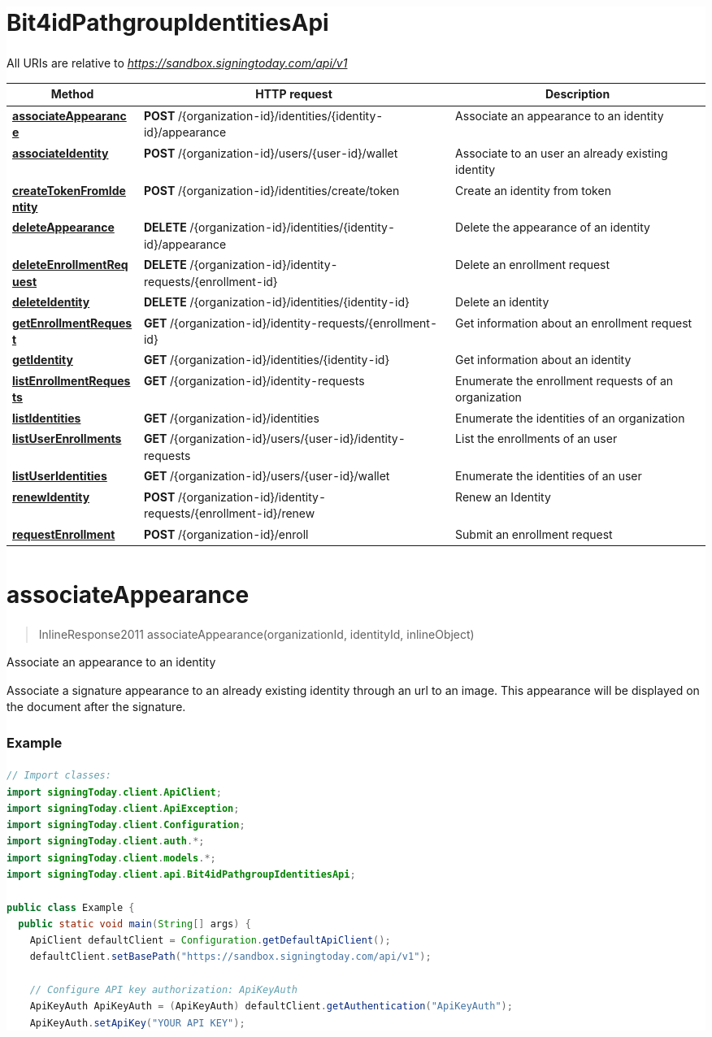 # Bit4idPathgroupIdentitiesApi

All URIs are relative to *https://sandbox.signingtoday.com/api/v1*

Method | HTTP request | Description
------------- | ------------- | -------------
[**associateAppearance**](Bit4idPathgroupIdentitiesApi.md#associateAppearance) | **POST** /{organization-id}/identities/{identity-id}/appearance | Associate an appearance to an identity
[**associateIdentity**](Bit4idPathgroupIdentitiesApi.md#associateIdentity) | **POST** /{organization-id}/users/{user-id}/wallet | Associate to an user an already existing identity
[**createTokenFromIdentity**](Bit4idPathgroupIdentitiesApi.md#createTokenFromIdentity) | **POST** /{organization-id}/identities/create/token | Create an identity from token
[**deleteAppearance**](Bit4idPathgroupIdentitiesApi.md#deleteAppearance) | **DELETE** /{organization-id}/identities/{identity-id}/appearance | Delete the appearance of an identity
[**deleteEnrollmentRequest**](Bit4idPathgroupIdentitiesApi.md#deleteEnrollmentRequest) | **DELETE** /{organization-id}/identity-requests/{enrollment-id} | Delete an enrollment request
[**deleteIdentity**](Bit4idPathgroupIdentitiesApi.md#deleteIdentity) | **DELETE** /{organization-id}/identities/{identity-id} | Delete an identity
[**getEnrollmentRequest**](Bit4idPathgroupIdentitiesApi.md#getEnrollmentRequest) | **GET** /{organization-id}/identity-requests/{enrollment-id} | Get information about an enrollment request
[**getIdentity**](Bit4idPathgroupIdentitiesApi.md#getIdentity) | **GET** /{organization-id}/identities/{identity-id} | Get information about an identity
[**listEnrollmentRequests**](Bit4idPathgroupIdentitiesApi.md#listEnrollmentRequests) | **GET** /{organization-id}/identity-requests | Enumerate the enrollment requests of an organization
[**listIdentities**](Bit4idPathgroupIdentitiesApi.md#listIdentities) | **GET** /{organization-id}/identities | Enumerate the identities of an organization
[**listUserEnrollments**](Bit4idPathgroupIdentitiesApi.md#listUserEnrollments) | **GET** /{organization-id}/users/{user-id}/identity-requests | List the enrollments of an user
[**listUserIdentities**](Bit4idPathgroupIdentitiesApi.md#listUserIdentities) | **GET** /{organization-id}/users/{user-id}/wallet | Enumerate the identities of an user
[**renewIdentity**](Bit4idPathgroupIdentitiesApi.md#renewIdentity) | **POST** /{organization-id}/identity-requests/{enrollment-id}/renew | Renew an Identity
[**requestEnrollment**](Bit4idPathgroupIdentitiesApi.md#requestEnrollment) | **POST** /{organization-id}/enroll | Submit an enrollment request


<a name="associateAppearance"></a>
# **associateAppearance**
> InlineResponse2011 associateAppearance(organizationId, identityId, inlineObject)

Associate an appearance to an identity

Associate a signature appearance to an already existing identity through an url to an image. This appearance will be displayed on the document after the signature. 

### Example
```java
// Import classes:
import signingToday.client.ApiClient;
import signingToday.client.ApiException;
import signingToday.client.Configuration;
import signingToday.client.auth.*;
import signingToday.client.models.*;
import signingToday.client.api.Bit4idPathgroupIdentitiesApi;

public class Example {
  public static void main(String[] args) {
    ApiClient defaultClient = Configuration.getDefaultApiClient();
    defaultClient.setBasePath("https://sandbox.signingtoday.com/api/v1");
    
    // Configure API key authorization: ApiKeyAuth
    ApiKeyAuth ApiKeyAuth = (ApiKeyAuth) defaultClient.getAuthentication("ApiKeyAuth");
    ApiKeyAuth.setApiKey("YOUR API KEY");
```